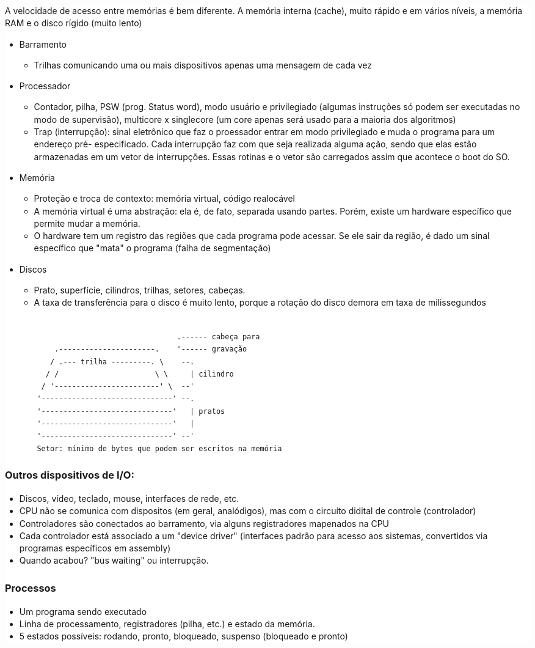 A velocidade de acesso entre memórias é bem diferente. A memória interna (cache), muito rápido e em vários níveis, a memória RAM e o disco rígido (muito lento)

* Barramento
    - Trilhas comunicando uma ou mais dispositivos apenas uma mensagem de cada vez
* Processador
    - Contador, pilha, PSW (prog. Status word), modo usuário e privilegiado (algumas instruções só podem ser executadas no modo de supervisão), multicore x singlecore (um core apenas será usado para a maioria dos algoritmos)
    - Trap (interrupção): sinal eletrônico que faz o proessador entrar em modo privilegiado e muda o programa para um endereço pré-
      especificado. Cada interrupção faz com que seja realizada alguma ação, sendo que elas estão armazenadas em um vetor de 
      interrupções. Essas rotinas e o vetor são carregados assim que acontece o boot do SO.
* Memória
    - Proteção e troca de contexto: memória virtual, código realocável
    - A memória virtual é uma abstração: ela é, de fato, separada usando partes. Porém, existe um hardware específico que permite mudar a memória.
    - O hardware tem um registro das regiões que cada programa pode acessar. Se ele sair da região, é dado um sinal específico que "mata" o programa (falha de segmentação)
* Discos
    - Prato, superfície, cilindros, trilhas, setores, cabeças.
    - A taxa de transferência para o disco é muito lento, porque  a rotação do disco demora em taxa de milissegundos

    ```
    
                                        .------ cabeça para
            .----------------------.    '------ gravação
           / .--- trilha ---------. \    --.
          / /                      \ \     | cilindro
         / '------------------------' \  --'
        '------------------------------' --.
        '------------------------------'   | pratos
        '------------------------------'   | 
        '------------------------------' --'
        Setor: mínimo de bytes que podem ser escritos na memória 
    ```
    

### Outros dispositivos de I/O:

*  Discos, vídeo, teclado, mouse, interfaces de rede, etc.
* CPU não se comunica com dispositos (em geral, analódigos), mas com o circuíto didital de controle (controlador)
* Controladores são conectados ao barramento, via alguns registradores mapenados na CPU
* Cada controlador está associado a um "device driver" (interfaces padrão para acesso aos sistemas, convertidos via programas específicos em assembly)
* Quando acabou? "bus waiting" ou interrupção.

### Processos

* Um programa sendo executado
* Linha de processamento, registradores (pilha, etc.) e estado da memória.
* 5 estados possíveis: rodando, pronto, bloqueado, suspenso (bloqueado e pronto)
